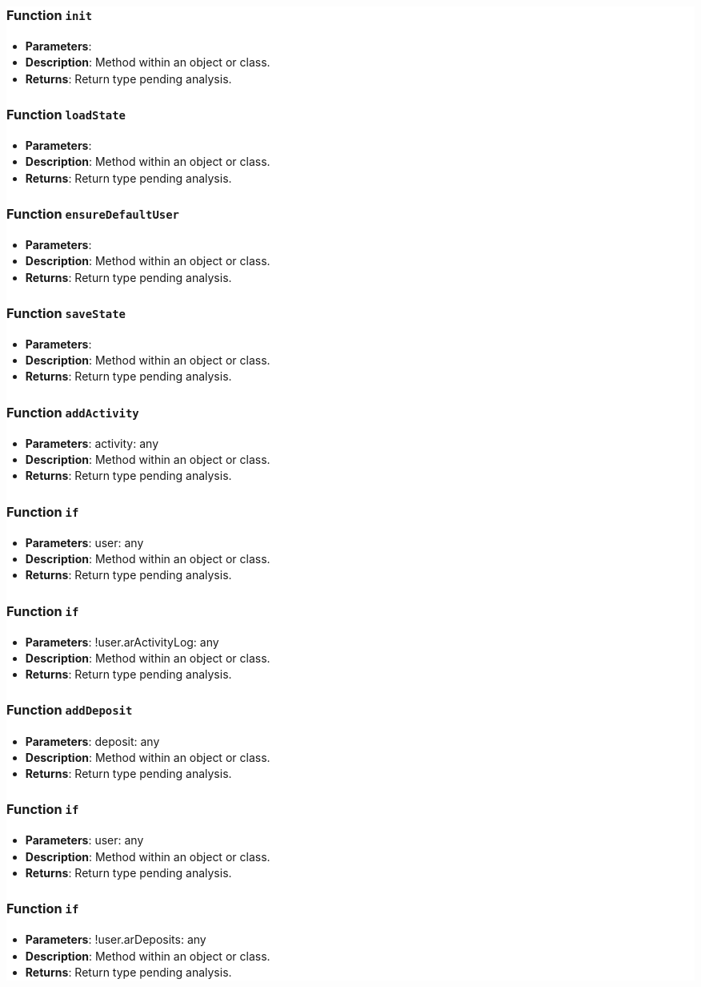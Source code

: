 ### Function `init`
- **Parameters**: 
- **Description**: Method within an object or class.
- **Returns**: Return type pending analysis.

### Function `loadState`
- **Parameters**: 
- **Description**: Method within an object or class.
- **Returns**: Return type pending analysis.

### Function `ensureDefaultUser`
- **Parameters**: 
- **Description**: Method within an object or class.
- **Returns**: Return type pending analysis.

### Function `saveState`
- **Parameters**: 
- **Description**: Method within an object or class.
- **Returns**: Return type pending analysis.

### Function `addActivity`
- **Parameters**: activity: any
- **Description**: Method within an object or class.
- **Returns**: Return type pending analysis.

### Function `if`
- **Parameters**: user: any
- **Description**: Method within an object or class.
- **Returns**: Return type pending analysis.

### Function `if`
- **Parameters**: !user.arActivityLog: any
- **Description**: Method within an object or class.
- **Returns**: Return type pending analysis.

### Function `addDeposit`
- **Parameters**: deposit: any
- **Description**: Method within an object or class.
- **Returns**: Return type pending analysis.

### Function `if`
- **Parameters**: user: any
- **Description**: Method within an object or class.
- **Returns**: Return type pending analysis.

### Function `if`
- **Parameters**: !user.arDeposits: any
- **Description**: Method within an object or class.
- **Returns**: Return type pending analysis.
